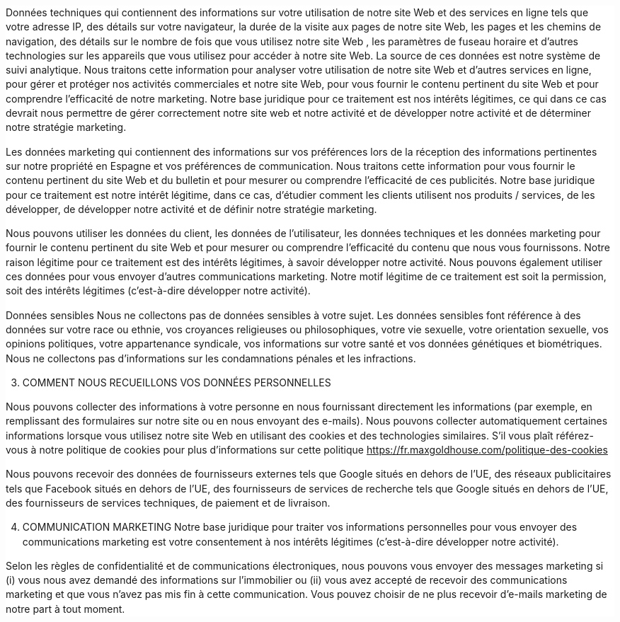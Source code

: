 Données techniques qui contiennent des informations sur votre utilisation de notre site Web et des services en ligne tels que votre adresse IP, des détails sur votre navigateur, la durée de la visite aux pages de notre site Web, les pages et les chemins de navigation, des détails sur le nombre de fois que vous utilisez notre site Web , les paramètres de fuseau horaire et d’autres technologies sur les appareils que vous utilisez pour accéder à notre site Web. La source de ces données est notre système de suivi analytique. Nous traitons cette information pour analyser votre utilisation de notre site Web et d’autres services en ligne, pour gérer et protéger nos activités commerciales et notre site Web, pour vous fournir le contenu pertinent du site Web et pour comprendre l’efficacité de notre marketing. Notre base juridique pour ce traitement est nos intérêts légitimes, ce qui dans ce cas devrait nous permettre de gérer correctement notre site web et notre activité et de développer notre activité et de déterminer notre stratégie marketing.

Les données marketing qui contiennent des informations sur vos préférences lors de la réception des informations pertinentes sur notre propriété en Espagne et vos préférences de communication. Nous traitons cette information pour vous fournir le contenu pertinent du site Web et du bulletin et pour mesurer ou comprendre l’efficacité de ces publicités. Notre base juridique pour ce traitement est notre intérêt légitime, dans ce cas, d’étudier comment les clients utilisent nos produits / services, de les développer, de développer notre activité et de définir notre stratégie marketing.

Nous pouvons utiliser les données du client, les données de l’utilisateur, les données techniques et les données marketing pour fournir le contenu pertinent du site Web et pour mesurer ou comprendre l’efficacité du contenu que nous vous fournissons. Notre raison légitime pour ce traitement est des intérêts légitimes, à savoir développer notre activité. Nous pouvons également utiliser ces données pour vous envoyer d’autres communications marketing. Notre motif légitime de ce traitement est soit la permission, soit des intérêts légitimes (c’est-à-dire développer notre activité).

Données sensibles
Nous ne collectons pas de données sensibles à votre sujet. Les données sensibles font référence à des données sur votre race ou ethnie, vos croyances religieuses ou philosophiques, votre vie sexuelle, votre orientation sexuelle, vos opinions politiques, votre appartenance syndicale, vos informations sur votre santé et vos données génétiques et biométriques. Nous ne collectons pas d’informations sur les condamnations pénales et les infractions.

3. COMMENT NOUS RECUEILLONS VOS DONNÉES PERSONNELLES

Nous pouvons collecter des informations à votre personne en nous fournissant directement les informations (par exemple, en remplissant des formulaires sur notre site ou en nous envoyant des e-mails). Nous pouvons collecter automatiquement certaines informations lorsque vous utilisez notre site Web en utilisant des cookies et des technologies similaires. S’il vous plaît référez-vous à notre politique de cookies pour plus d’informations sur cette politique https://fr.maxgoldhouse.com/politique-des-cookies

Nous pouvons recevoir des données de fournisseurs externes tels que Google situés en dehors de l’UE, des réseaux publicitaires tels que Facebook situés en dehors de l’UE, des fournisseurs de services de recherche tels que Google situés en dehors de l’UE, des fournisseurs de services techniques, de paiement et de livraison.

4. COMMUNICATION MARKETING
Notre base juridique pour traiter vos informations personnelles pour vous envoyer des communications marketing est votre consentement à nos intérêts légitimes (c’est-à-dire développer notre activité).

Selon les règles de confidentialité et de communications électroniques, nous pouvons vous envoyer des messages marketing si (i) vous nous avez demandé des informations sur l’immobilier ou (ii) vous avez accepté de recevoir des communications marketing et que vous n’avez pas mis fin à cette communication. Vous pouvez choisir de ne plus recevoir d’e-mails marketing de notre part à tout moment.
